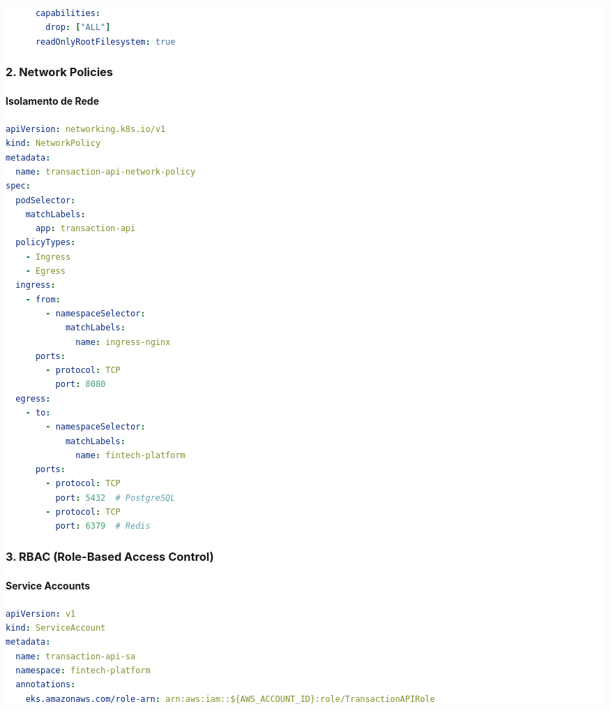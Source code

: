 ```yaml
      capabilities:
        drop: ["ALL"]
      readOnlyRootFilesystem: true
```

### 2. **Network Policies**

#### Isolamento de Rede
```yaml
apiVersion: networking.k8s.io/v1
kind: NetworkPolicy
metadata:
  name: transaction-api-network-policy
spec:
  podSelector:
    matchLabels:
      app: transaction-api
  policyTypes:
    - Ingress
    - Egress
  ingress:
    - from:
        - namespaceSelector:
            matchLabels:
              name: ingress-nginx
      ports:
        - protocol: TCP
          port: 8080
  egress:
    - to:
        - namespaceSelector:
            matchLabels:
              name: fintech-platform
      ports:
        - protocol: TCP
          port: 5432  # PostgreSQL
        - protocol: TCP
          port: 6379  # Redis
```

### 3. **RBAC (Role-Based Access Control)**

#### Service Accounts
```yaml
apiVersion: v1
kind: ServiceAccount
metadata:
  name: transaction-api-sa
  namespace: fintech-platform
  annotations:
    eks.amazonaws.com/role-arn: arn:aws:iam::${AWS_ACCOUNT_ID}:role/TransactionAPIRole
```
